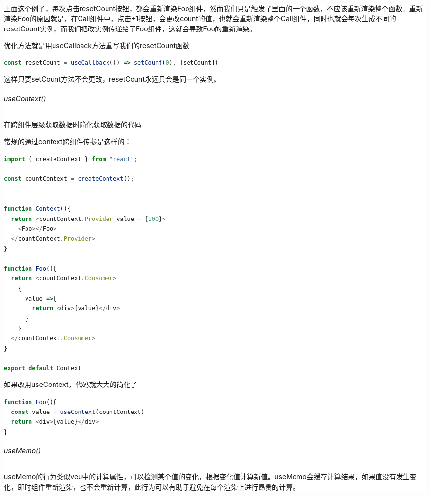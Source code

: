 上面这个例子，每次点击resetCount按钮，都会重新渲染Foo组件，然而我们只是触发了里面的一个函数，不应该重新渲染整个函数。重新渲染Foo的原因就是，在Call组件中，点击+1按钮，会更改count的值，也就会重新渲染整个Call组件，同时也就会每次生成不同的resetCount实例，而我们把改实例传递给了Foo组件，这就会导致Foo的重新渲染。

优化方法就是用useCallback方法重写我们的resetCount函数

```javascript
const resetCount = useCallback(() => setCount(0), [setCount])
```

这样只要setCount方法不会更改，resetCount永远只会是同一个实例。

###### useContext()

在跨组件层级获取数据时简化获取数据的代码 

常规的通过context跨组件传参是这样的：

```javascript
import { createContext } from "react";

const countContext = createContext();


function Context(){
  return <countContext.Provider value = {100}>
    <Foo></Foo>
  </countContext.Provider>
}

function Foo(){
  return <countContext.Consumer>
    {
      value =>{
        return <div>{value}</div>
      }
    }
  </countContext.Consumer>
}

export default Context
```

如果改用useContext，代码就大大的简化了

```javascript
function Foo(){
  const value = useContext(countContext)
  return <div>{value}</div>
}
```



###### useMemo()

useMemo的行为类似veu中的计算属性，可以检测某个值的变化，根据变化值计算新值。useMemo会缓存计算结果，如果值没有发生变化，即时组件重新渲染，也不会重新计算，此行为可以有助于避免在每个渲染上进行昂贵的计算。

